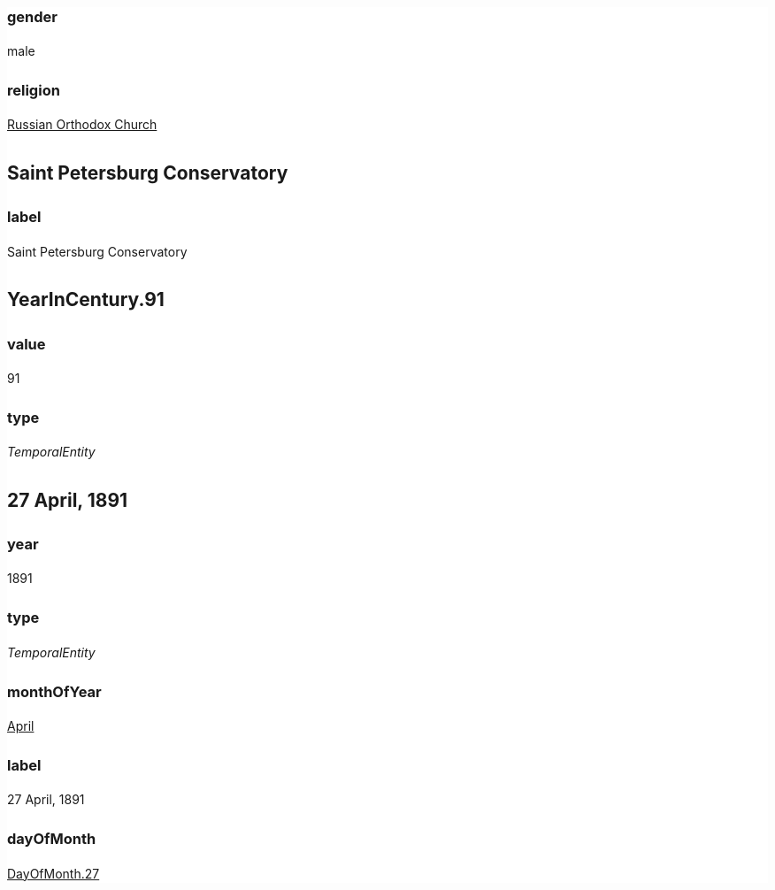 ### gender


male

### religion


[Russian Orthodox Church](#Russian-Orthodox-Church)

## Saint Petersburg Conservatory

### label


Saint Petersburg Conservatory

## YearInCentury.91

### value


91

### type


*TemporalEntity*

## 27 April, 1891

### year


1891

### type


*TemporalEntity*

### monthOfYear


[April](#April)

### label


27 April, 1891

### dayOfMonth


[DayOfMonth.27](#DayOfMonth.27)
